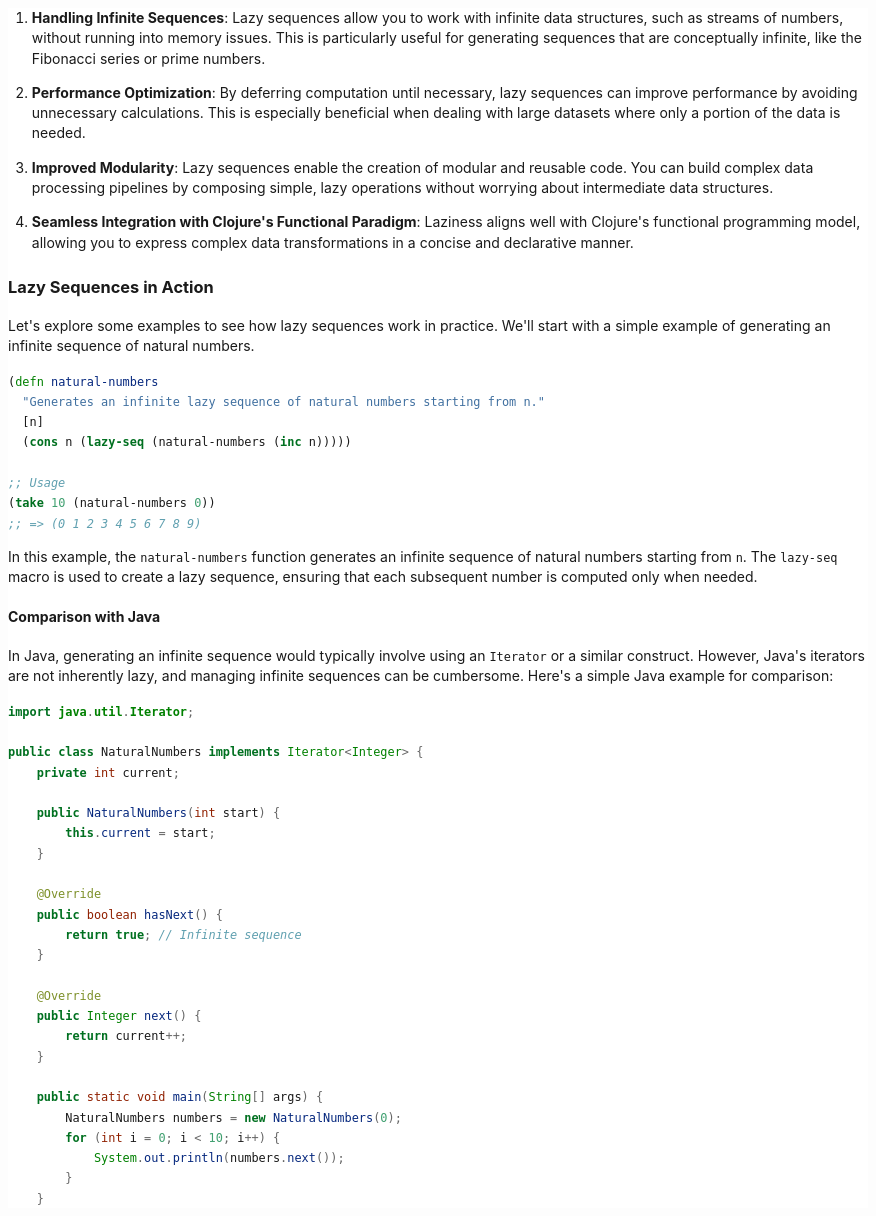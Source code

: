 1. **Handling Infinite Sequences**: Lazy sequences allow you to work with infinite data structures, such as streams of numbers, without running into memory issues. This is particularly useful for generating sequences that are conceptually infinite, like the Fibonacci series or prime numbers.

2. **Performance Optimization**: By deferring computation until necessary, lazy sequences can improve performance by avoiding unnecessary calculations. This is especially beneficial when dealing with large datasets where only a portion of the data is needed.

3. **Improved Modularity**: Lazy sequences enable the creation of modular and reusable code. You can build complex data processing pipelines by composing simple, lazy operations without worrying about intermediate data structures.

4. **Seamless Integration with Clojure's Functional Paradigm**: Laziness aligns well with Clojure's functional programming model, allowing you to express complex data transformations in a concise and declarative manner.

### Lazy Sequences in Action

Let's explore some examples to see how lazy sequences work in practice. We'll start with a simple example of generating an infinite sequence of natural numbers.

```clojure
(defn natural-numbers
  "Generates an infinite lazy sequence of natural numbers starting from n."
  [n]
  (cons n (lazy-seq (natural-numbers (inc n)))))

;; Usage
(take 10 (natural-numbers 0))
;; => (0 1 2 3 4 5 6 7 8 9)
```

In this example, the `natural-numbers` function generates an infinite sequence of natural numbers starting from `n`. The `lazy-seq` macro is used to create a lazy sequence, ensuring that each subsequent number is computed only when needed.

#### Comparison with Java

In Java, generating an infinite sequence would typically involve using an `Iterator` or a similar construct. However, Java's iterators are not inherently lazy, and managing infinite sequences can be cumbersome. Here's a simple Java example for comparison:

```java
import java.util.Iterator;

public class NaturalNumbers implements Iterator<Integer> {
    private int current;

    public NaturalNumbers(int start) {
        this.current = start;
    }

    @Override
    public boolean hasNext() {
        return true; // Infinite sequence
    }

    @Override
    public Integer next() {
        return current++;
    }

    public static void main(String[] args) {
        NaturalNumbers numbers = new NaturalNumbers(0);
        for (int i = 0; i < 10; i++) {
            System.out.println(numbers.next());
        }
    }
```